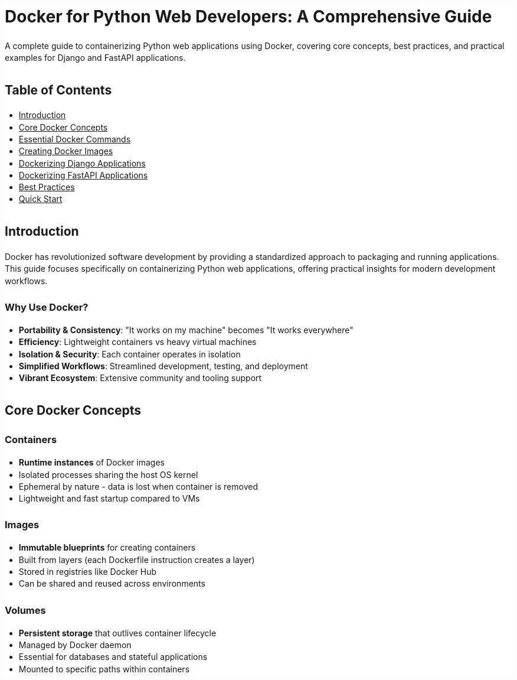 # Docker for Python Web Developers: A Comprehensive Guide

A complete guide to containerizing Python web applications using Docker, covering core concepts, best practices, and practical examples for Django and FastAPI applications.

## Table of Contents

- [Introduction](#introduction)
- [Core Docker Concepts](#core-docker-concepts)
- [Essential Docker Commands](#essential-docker-commands)
- [Creating Docker Images](#creating-docker-images)
- [Dockerizing Django Applications](#dockerizing-django-applications)
- [Dockerizing FastAPI Applications](#dockerizing-fastapi-applications)
- [Best Practices](#best-practices)
- [Quick Start](#quick-start)

## Introduction

Docker has revolutionized software development by providing a standardized approach to packaging and running applications. This guide focuses specifically on containerizing Python web applications, offering practical insights for modern development workflows.

### Why Use Docker?

- **Portability & Consistency**: "It works on my machine" becomes "It works everywhere"
- **Efficiency**: Lightweight containers vs heavy virtual machines
- **Isolation & Security**: Each container operates in isolation
- **Simplified Workflows**: Streamlined development, testing, and deployment
- **Vibrant Ecosystem**: Extensive community and tooling support

## Core Docker Concepts

### Containers
- **Runtime instances** of Docker images
- Isolated processes sharing the host OS kernel
- Ephemeral by nature - data is lost when container is removed
- Lightweight and fast startup compared to VMs

### Images
- **Immutable blueprints** for creating containers
- Built from layers (each Dockerfile instruction creates a layer)
- Stored in registries like Docker Hub
- Can be shared and reused across environments

### Volumes
- **Persistent storage** that outlives container lifecycle
- Managed by Docker daemon
- Essential for databases and stateful applications
- Mounted to specific paths within containers
